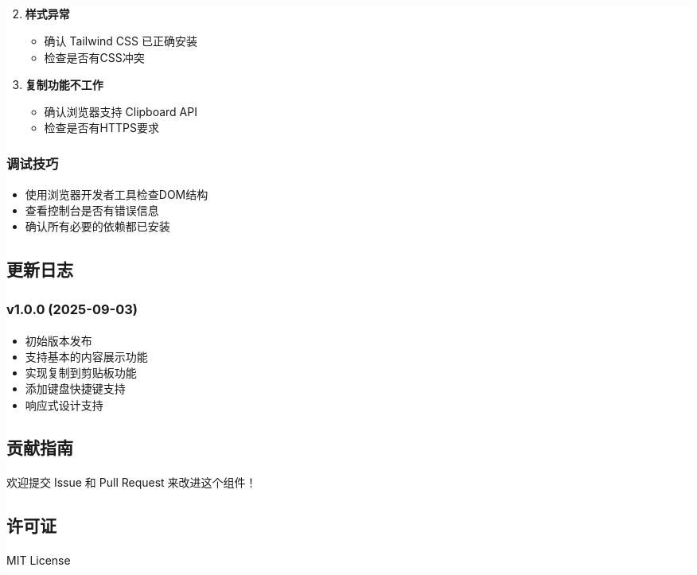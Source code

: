 2. **样式异常**
   - 确认 Tailwind CSS 已正确安装
   - 检查是否有CSS冲突

3. **复制功能不工作**
   - 确认浏览器支持 Clipboard API
   - 检查是否有HTTPS要求

### 调试技巧

- 使用浏览器开发者工具检查DOM结构
- 查看控制台是否有错误信息
- 确认所有必要的依赖都已安装

## 更新日志

### v1.0.0 (2025-09-03)
- 初始版本发布
- 支持基本的内容展示功能
- 实现复制到剪贴板功能
- 添加键盘快捷键支持
- 响应式设计支持

## 贡献指南

欢迎提交 Issue 和 Pull Request 来改进这个组件！

## 许可证

MIT License
